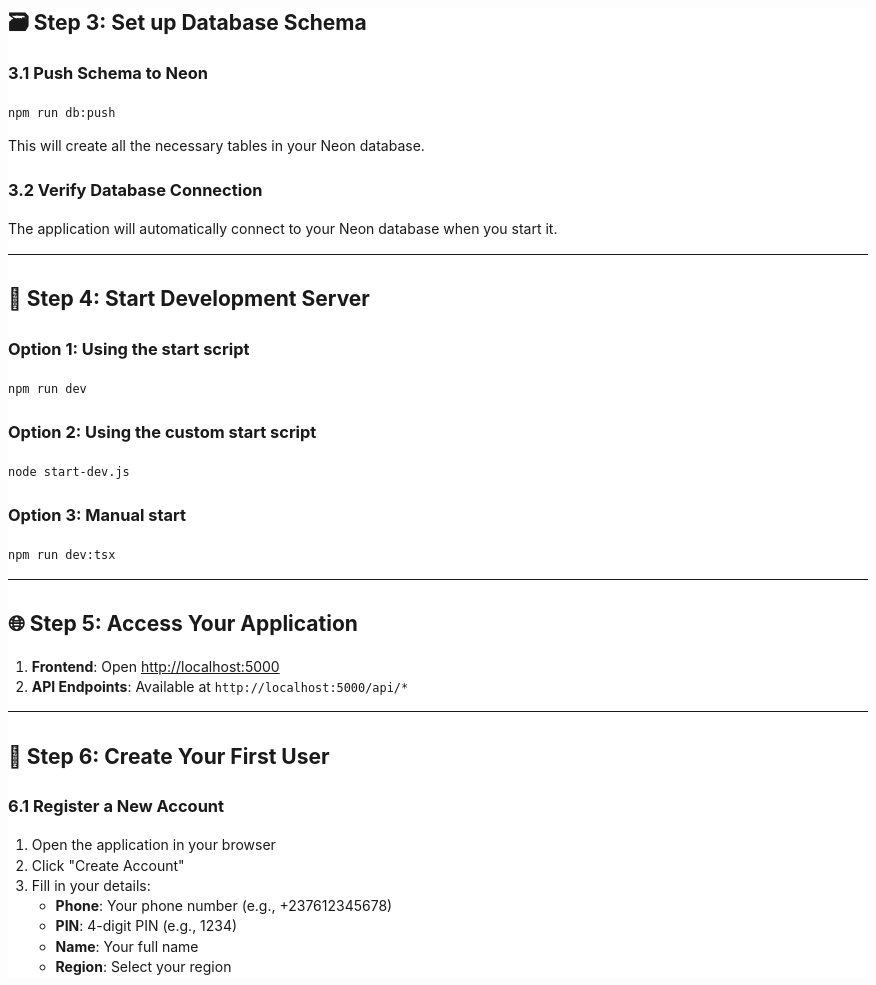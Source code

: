 ## 🗃️ Step 3: Set up Database Schema

### 3.1 Push Schema to Neon
```bash
npm run db:push
```

This will create all the necessary tables in your Neon database.

### 3.2 Verify Database Connection
The application will automatically connect to your Neon database when you start it.

---

## 🚀 Step 4: Start Development Server

### Option 1: Using the start script
```bash
npm run dev
```

### Option 2: Using the custom start script
```bash
node start-dev.js
```

### Option 3: Manual start
```bash
npm run dev:tsx
```

---

## 🌐 Step 5: Access Your Application

1. **Frontend**: Open [http://localhost:5000](http://localhost:5000)
2. **API Endpoints**: Available at `http://localhost:5000/api/*`

---

## 👤 Step 6: Create Your First User

### 6.1 Register a New Account
1. Open the application in your browser
2. Click "Create Account"
3. Fill in your details:
   - **Phone**: Your phone number (e.g., +237612345678)
   - **PIN**: 4-digit PIN (e.g., 1234)
   - **Name**: Your full name
   - **Region**: Select your region
